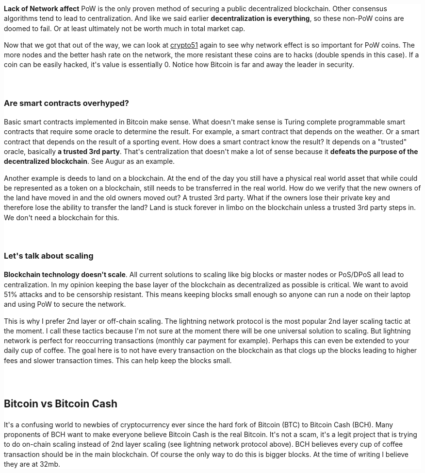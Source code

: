 **Lack of Network affect**
PoW is the only proven method of securing a public decentralized blockchain.  Other consensus algorithms tend to lead to centralization.  And like we said earlier **decentralization is everything**, so these non-PoW coins are doomed to fail.  Or at least ultimately not be worth much in total market cap.

Now that we got that out of the way, we can look at [crypto51](https://www.crypto51.app) again to see why network effect is so important for PoW coins.  The more nodes and the better hash rate on the network, the more resistant these coins are to hacks (double spends in this case).  If a coin can be easily hacked, it's value is essentially 0.  Notice how Bitcoin is far and away the leader in security.

<br>

### Are smart contracts overhyped?
Basic smart contracts implemented in Bitcoin make sense.  What doesn't make sense is Turing complete programmable smart contracts that require some oracle to determine the result.  For example, a smart contract that depends on the weather.  Or a smart contract that depends on the result of a sporting event.  How does a smart contract know the result?  It depends on a "trusted" oracle, basically **a trusted 3rd party**.  That's centralization that doesn't make a lot of sense because it **defeats the purpose of the decentralized blockchain**.  See Augur as an example.

Another example is deeds to land on a blockchain.  At the end of the day you still have a physical real world asset that while could be represented as a token on a blockchain, still needs to be transferred in the real world.  How do we verify that the new owners of the land have moved in and the old owners moved out?  A trusted 3rd party.  What if the owners lose their private key and therefore lose the ability to transfer the land?  Land is stuck forever in limbo on the blockchain unless a trusted 3rd party steps in.  We don't need a blockchain for this.  

<br>

### Let's talk about scaling
**Blockchain technology doesn't scale**.  All current solutions to scaling like big blocks or master nodes or PoS/DPoS all lead to centralization.  In my opinion keeping the base layer of the blockchain as decentralized as possible is critical.  We want to avoid 51% attacks and to be censorship resistant.  This means keeping blocks small enough so anyone can run a node on their laptop and using PoW to secure the network.

This is why I prefer 2nd layer or off-chain scaling.  The lightning network protocol is the most popular 2nd layer scaling tactic at the moment.  I call these tactics because I'm not sure at the moment there will be one universal solution to scaling.
But lightning network is perfect for reoccurring transactions (monthly car payment for example).  Perhaps this can even be extended to your daily cup of coffee.  The goal here is to not have every transaction on the blockchain as that clogs up the blocks leading to higher fees and slower transaction times.  This can help keep the blocks small.

<br>

## Bitcoin vs Bitcoin Cash
It's a confusing world to newbies of cryptocurrency ever since the hard fork of Bitcoin (BTC) to Bitcoin Cash (BCH).  Many proponents of BCH want to make everyone believe Bitcoin Cash is the real Bitcoin.  It's not a scam, it's a legit project that is trying to do on-chain scaling instead of 2nd layer scaling (see lightning network protocol above).  BCH believes every cup of coffee transaction should be in the main blockchain.  Of course the only way to do this is bigger blocks.  At the time of writing I believe they are at 32mb.  
